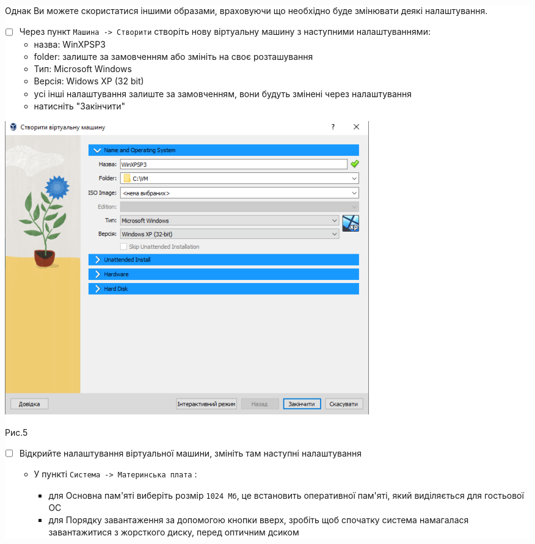 Однак Ви можете скористатися іншими образами, враховуючи що необхідно буде змінювати деякі налаштування.

- [ ] Через пункт `Машина -> Створити` створіть нову віртуальну машину з наступними налаштуваннями:
  - назва: WinXPSP3
  - folder: залиште за замовченням або змініть на своє розташування
  - Тип: Microsoft Windows
  - Версія: Widows XP (32 bit)
  - усі інші налаштування залиште за замовченням, вони будуть змінені через налаштування
  - натисніть "Закінчити" 

![image-20231217101313896](media/image-20231217101313896.png)

Рис.5

- [ ] Відкрийте налаштування віртуальної машини, змініть там наступні налаштування

  - У пункті `Система -> Материнська плата` :

    - для Основна пам'яті виберіть розмір `1024 Мб`, це встановить оперативної пам'яті, який виділяється для гостьової ОС
    - для Порядку завантаження за допомогою кнопки вверх, зробіть щоб спочатку система намагалася завантажитися з жорсткого диску, перед оптичним дсиком
